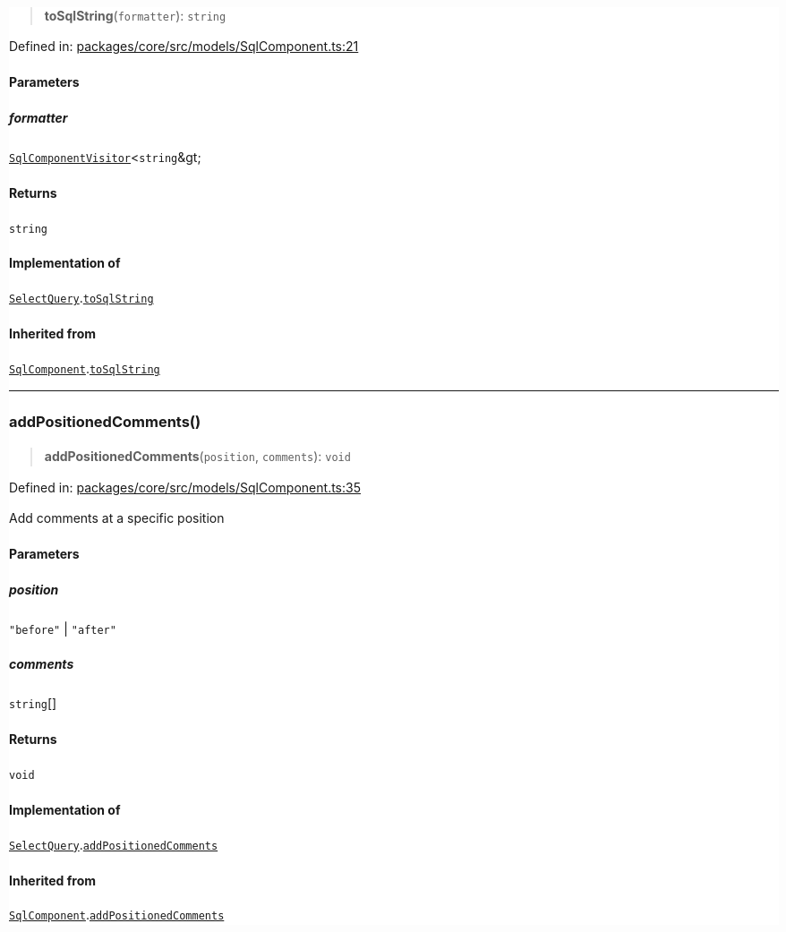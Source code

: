> **toSqlString**(`formatter`): `string`

Defined in: [packages/core/src/models/SqlComponent.ts:21](https://github.com/mk3008/rawsql-ts/blob/3b53f17d700cf976ce5c49b674a04b41eeb14c40/packages/core/src/models/SqlComponent.ts#L21)

#### Parameters

##### formatter

[`SqlComponentVisitor`](../interfaces/SqlComponentVisitor.md)&lt;`string`\&gt;

#### Returns

`string`

#### Implementation of

[`SelectQuery`](../interfaces/SelectQuery.md).[`toSqlString`](../interfaces/SelectQuery.md#tosqlstring)

#### Inherited from

[`SqlComponent`](SqlComponent.md).[`toSqlString`](SqlComponent.md#tosqlstring)

***

### addPositionedComments()

> **addPositionedComments**(`position`, `comments`): `void`

Defined in: [packages/core/src/models/SqlComponent.ts:35](https://github.com/mk3008/rawsql-ts/blob/3b53f17d700cf976ce5c49b674a04b41eeb14c40/packages/core/src/models/SqlComponent.ts#L35)

Add comments at a specific position

#### Parameters

##### position

`"before"` | `"after"`

##### comments

`string`[]

#### Returns

`void`

#### Implementation of

[`SelectQuery`](../interfaces/SelectQuery.md).[`addPositionedComments`](../interfaces/SelectQuery.md#addpositionedcomments)

#### Inherited from

[`SqlComponent`](SqlComponent.md).[`addPositionedComments`](SqlComponent.md#addpositionedcomments)
